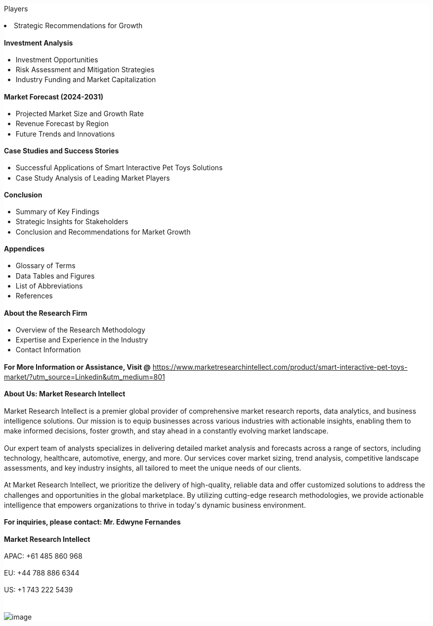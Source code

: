 Players</li><li>Strategic Recommendations for Growth</li></ul><p><strong>Investment Analysis</strong></p><ul><li>Investment Opportunities</li><li>Risk Assessment and Mitigation Strategies</li><li>Industry Funding and Market Capitalization</li></ul><p><strong>Market Forecast (2024-2031)</strong></p><ul><li>Projected Market Size and Growth Rate</li><li>Revenue Forecast by Region</li><li>Future Trends and Innovations</li></ul><p><strong>Case Studies and Success Stories</strong></p><ul><li>Successful Applications of Smart Interactive Pet Toys Solutions</li><li>Case Study Analysis of Leading Market Players</li></ul><p><strong>Conclusion</strong></p><ul><li>Summary of Key Findings</li><li>Strategic Insights for Stakeholders</li><li>Conclusion and Recommendations for Market Growth</li></ul><p><strong>Appendices</strong></p><ul><li>Glossary of Terms</li><li>Data Tables and Figures</li><li>List of Abbreviations</li><li>References</li></ul><p><strong>About the Research Firm</strong></p><ul><li>Overview of the Research Methodology</li><li>Expertise and Experience in the Industry</li><li>Contact Information</li></ul></div><div class="article-main__content" data-test-id="publishing-text-block"><p><span class="font-[700]"><strong>For More Information or Assistance, Visit @</strong>&nbsp;<a href="https://www.marketresearchintellect.com/product/smart-interactive-pet-toys-market/?utm_source=Linkedin&utm_medium=801">https://www.marketresearchintellect.com/product/smart-interactive-pet-toys-market/?utm_source=Linkedin&utm_medium=801</a></span></p><p><strong>About Us: Market Research Intellect</strong></p><p>Market Research Intellect is a premier global provider of comprehensive market research reports, data analytics, and business intelligence solutions. Our mission is to equip businesses across various industries with actionable insights, enabling them to make informed decisions, foster growth, and stay ahead in a constantly evolving market landscape.</p><p>Our expert team of analysts specializes in delivering detailed market analysis and forecasts across a range of sectors, including technology, healthcare, automotive, energy, and more. Our services cover market sizing, trend analysis, competitive landscape assessments, and key industry insights, all tailored to meet the unique needs of our clients.</p><p>At Market Research Intellect, we prioritize the delivery of high-quality, reliable data and offer customized solutions to address the challenges and opportunities in the global marketplace. By utilizing cutting-edge research methodologies, we provide actionable intelligence that empowers organizations to thrive in today's dynamic business environment.</p><p><strong>For inquiries, please contact: Mr. Edwyne Fernandes</strong></p><p><strong>Market Research Intellect</strong></p><p>APAC: +61 485 860 968</p><p>EU: +44 788 886 6344</p><p>US: +1 743 222 5439</p></div><div class="article-main__content" data-test-id="publishing-text-block">&nbsp;</div>
![image](https://github.com/user-attachments/assets/77c215fe-4b3c-498c-8b57-8b6a0a3a8817)
